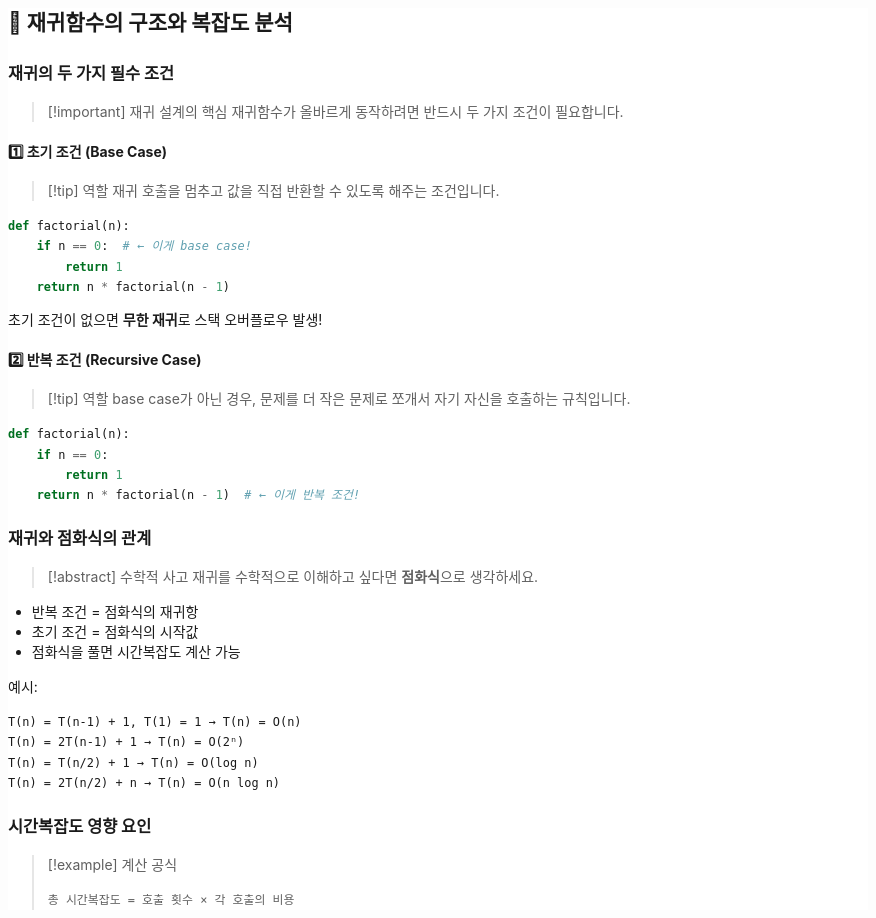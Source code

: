 ## 🔄 재귀함수의 구조와 복잡도 분석

### 재귀의 두 가지 필수 조건

> [!important] 재귀 설계의 핵심
> 재귀함수가 올바르게 동작하려면 반드시 두 가지 조건이 필요합니다.

#### 1️⃣ 초기 조건 (Base Case)

> [!tip] 역할
> 재귀 호출을 멈추고 값을 직접 반환할 수 있도록 해주는 조건입니다.

```python
def factorial(n):
    if n == 0:  # ← 이게 base case!
        return 1
    return n * factorial(n - 1)
```

초기 조건이 없으면 **무한 재귀**로 스택 오버플로우 발생!

#### 2️⃣ 반복 조건 (Recursive Case)  

> [!tip] 역할
> base case가 아닌 경우, 문제를 더 작은 문제로 쪼개서 자기 자신을 호출하는 규칙입니다.

```python
def factorial(n):
    if n == 0:
        return 1
    return n * factorial(n - 1)  # ← 이게 반복 조건!
```

### 재귀와 점화식의 관계

> [!abstract] 수학적 사고
> 재귀를 수학적으로 이해하고 싶다면 **점화식**으로 생각하세요.

- 반복 조건 = 점화식의 재귀항
- 초기 조건 = 점화식의 시작값
- 점화식을 풀면 시간복잡도 계산 가능

예시:
```
T(n) = T(n-1) + 1, T(1) = 1 → T(n) = O(n)
T(n) = 2T(n-1) + 1 → T(n) = O(2ⁿ)
T(n) = T(n/2) + 1 → T(n) = O(log n)
T(n) = 2T(n/2) + n → T(n) = O(n log n)
```

### 시간복잡도 영향 요인

> [!example] 계산 공식
> ```
> 총 시간복잡도 = 호출 횟수 × 각 호출의 비용
> ```
